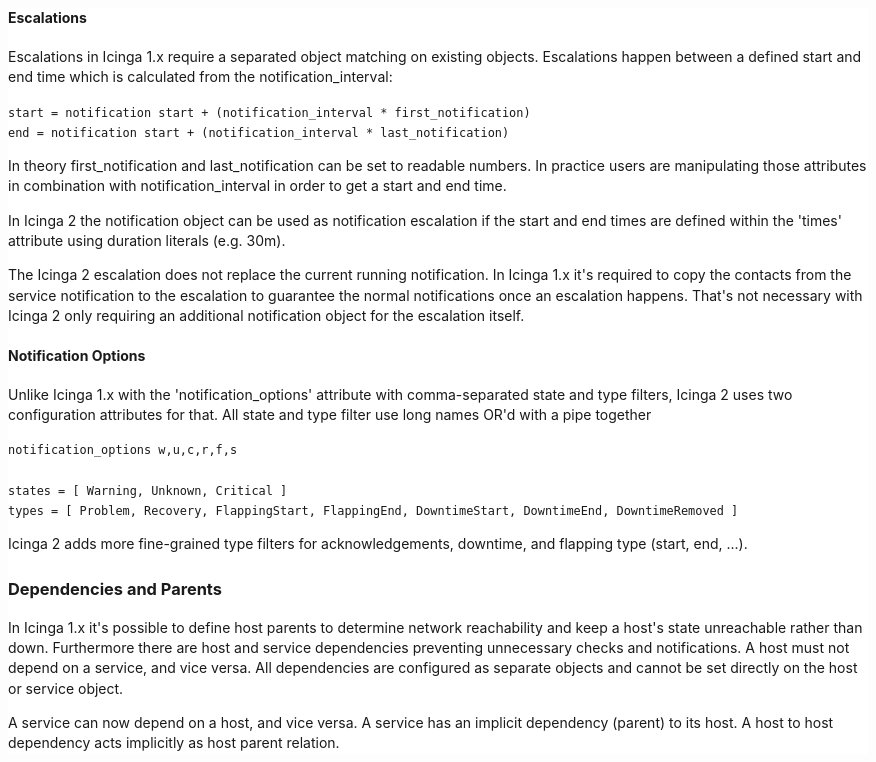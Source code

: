 #### Escalations <a id="differences-1x-2-escalations"></a>

Escalations in Icinga 1.x require a separated object matching on existing
objects. Escalations happen between a defined start and end time which is
calculated from the notification_interval:

```
start = notification start + (notification_interval * first_notification)
end = notification start + (notification_interval * last_notification)
```

In theory first_notification and last_notification can be set to readable
numbers. In practice users are manipulating those attributes in combination
with notification_interval in order to get a start and end time.

In Icinga 2 the notification object can be used as notification escalation
if the start and end times are defined within the 'times' attribute using
duration literals (e.g. 30m).

The Icinga 2 escalation does not replace the current running notification.
In Icinga 1.x it's required to copy the contacts from the service notification
to the escalation to guarantee the normal notifications once an escalation
happens.
That's not necessary with Icinga 2 only requiring an additional notification
object for the escalation itself.

#### Notification Options <a id="differences-1x-2-notification-options"></a>

Unlike Icinga 1.x with the 'notification_options' attribute with comma-separated
state and type filters, Icinga 2 uses two configuration attributes for that.
All state and type filter use long names OR'd with a pipe together

```
notification_options w,u,c,r,f,s

states = [ Warning, Unknown, Critical ]
types = [ Problem, Recovery, FlappingStart, FlappingEnd, DowntimeStart, DowntimeEnd, DowntimeRemoved ]
```

Icinga 2 adds more fine-grained type filters for acknowledgements, downtime,
and flapping type (start, end, ...).

### Dependencies and Parents <a id="differences-1x-2-dependencies-parents"></a>

In Icinga 1.x it's possible to define host parents to determine network reachability
and keep a host's state unreachable rather than down.
Furthermore there are host and service dependencies preventing unnecessary checks and
notifications. A host must not depend on a service, and vice versa. All dependencies
are configured as separate objects and cannot be set directly on the host or service
object.

A service can now depend on a host, and vice versa. A service has an implicit dependency
(parent) to its host. A host to host dependency acts implicitly as host parent relation.
